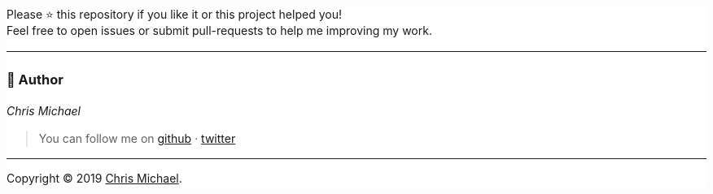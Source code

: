 Please :star: this repository if you like it or this project helped you!\
Feel free to open issues or submit pull-requests to help me improving my work.


---

### **:robot: Author**

_*Chris Michael*_

> You can follow me on
[github](https://github.com/ChrisMichaelPerezSantiago)&nbsp;&middot;&nbsp;[twitter](https://twitter.com/Chris5855M)

---

Copyright © 2019 [Chris Michael](http://personal-porfolio.chrismichael.now.sh).
